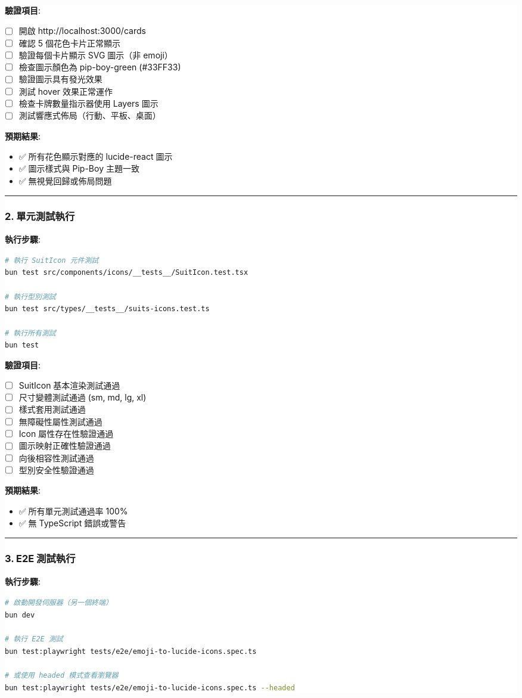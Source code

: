 **驗證項目**:
- [ ] 開啟 http://localhost:3000/cards
- [ ] 確認 5 個花色卡片正常顯示
- [ ] 驗證每個卡片顯示 SVG 圖示（非 emoji）
- [ ] 檢查圖示顏色為 pip-boy-green (#33FF33)
- [ ] 驗證圖示具有發光效果
- [ ] 測試 hover 效果正常運作
- [ ] 檢查卡牌數量指示器使用 Layers 圖示
- [ ] 測試響應式佈局（行動、平板、桌面）

**預期結果**:
- ✅ 所有花色顯示對應的 lucide-react 圖示
- ✅ 圖示樣式與 Pip-Boy 主題一致
- ✅ 無視覺回歸或佈局問題

---

### 2. 單元測試執行

**執行步驟**:
```bash
# 執行 SuitIcon 元件測試
bun test src/components/icons/__tests__/SuitIcon.test.tsx

# 執行型別測試
bun test src/types/__tests__/suits-icons.test.ts

# 執行所有測試
bun test
```

**驗證項目**:
- [ ] SuitIcon 基本渲染測試通過
- [ ] 尺寸變體測試通過 (sm, md, lg, xl)
- [ ] 樣式套用測試通過
- [ ] 無障礙性屬性測試通過
- [ ] Icon 屬性存在性驗證通過
- [ ] 圖示映射正確性驗證通過
- [ ] 向後相容性測試通過
- [ ] 型別安全性驗證通過

**預期結果**:
- ✅ 所有單元測試通過率 100%
- ✅ 無 TypeScript 錯誤或警告

---

### 3. E2E 測試執行

**執行步驟**:
```bash
# 啟動開發伺服器（另一個終端）
bun dev

# 執行 E2E 測試
bun test:playwright tests/e2e/emoji-to-lucide-icons.spec.ts

# 或使用 headed 模式查看瀏覽器
bun test:playwright tests/e2e/emoji-to-lucide-icons.spec.ts --headed
```

